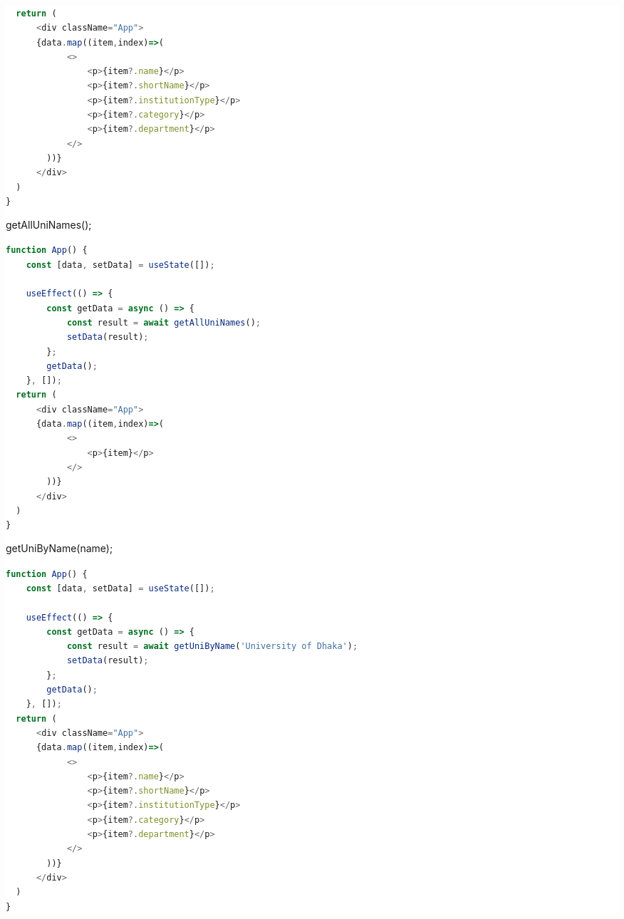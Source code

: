 ```javascript
  return (
      <div className="App">
      {data.map((item,index)=>(
            <>
                <p>{item?.name}</p>
                <p>{item?.shortName}</p>
                <p>{item?.institutionType}</p>
                <p>{item?.category}</p>
                <p>{item?.department}</p>
            </>
        ))}
      </div>
  )
}
```
getAllUniNames();
```javascript
function App() {
    const [data, setData] = useState([]);

    useEffect(() => {
        const getData = async () => {
            const result = await getAllUniNames();
            setData(result);
        };
        getData();
    }, []);
  return (
      <div className="App">
      {data.map((item,index)=>(
            <>
                <p>{item}</p>
            </>
        ))}
      </div>
  )
}
```
getUniByName(name);
```javascript
function App() {
    const [data, setData] = useState([]);

    useEffect(() => {
        const getData = async () => {
            const result = await getUniByName('University of Dhaka');
            setData(result);
        };
        getData();
    }, []);
  return (
      <div className="App">
      {data.map((item,index)=>(
            <>
                <p>{item?.name}</p>
                <p>{item?.shortName}</p>
                <p>{item?.institutionType}</p>
                <p>{item?.category}</p>
                <p>{item?.department}</p>
            </>
        ))}
      </div>
  )
}
```